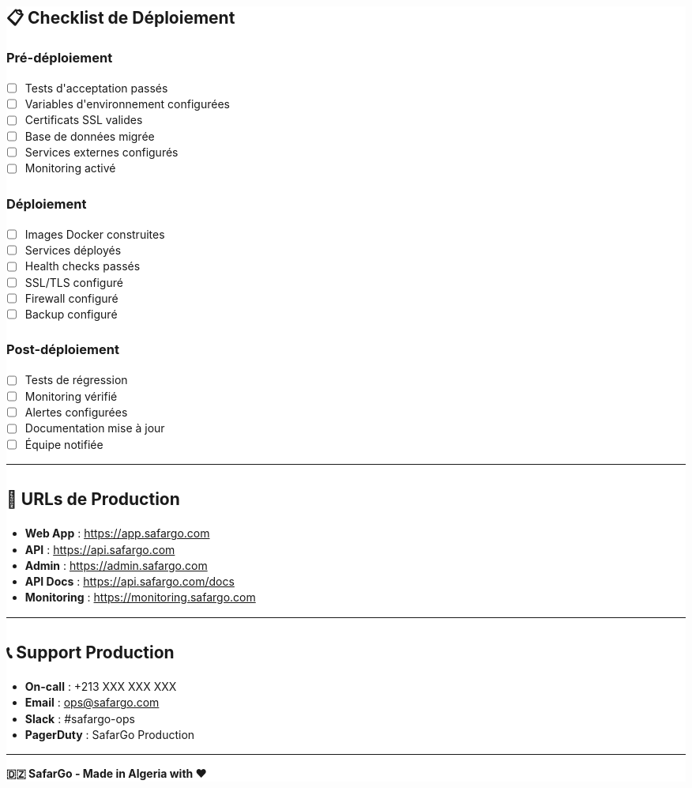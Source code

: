 ## 📋 **Checklist de Déploiement**

### **Pré-déploiement**
- [ ] Tests d'acceptation passés
- [ ] Variables d'environnement configurées
- [ ] Certificats SSL valides
- [ ] Base de données migrée
- [ ] Services externes configurés
- [ ] Monitoring activé

### **Déploiement**
- [ ] Images Docker construites
- [ ] Services déployés
- [ ] Health checks passés
- [ ] SSL/TLS configuré
- [ ] Firewall configuré
- [ ] Backup configuré

### **Post-déploiement**
- [ ] Tests de régression
- [ ] Monitoring vérifié
- [ ] Alertes configurées
- [ ] Documentation mise à jour
- [ ] Équipe notifiée

---

## 🎯 **URLs de Production**

- **Web App** : https://app.safargo.com
- **API** : https://api.safargo.com
- **Admin** : https://admin.safargo.com
- **API Docs** : https://api.safargo.com/docs
- **Monitoring** : https://monitoring.safargo.com

---

## 📞 **Support Production**

- **On-call** : +213 XXX XXX XXX
- **Email** : ops@safargo.com
- **Slack** : #safargo-ops
- **PagerDuty** : SafarGo Production

---

**🇩🇿 SafarGo - Made in Algeria with ❤️**